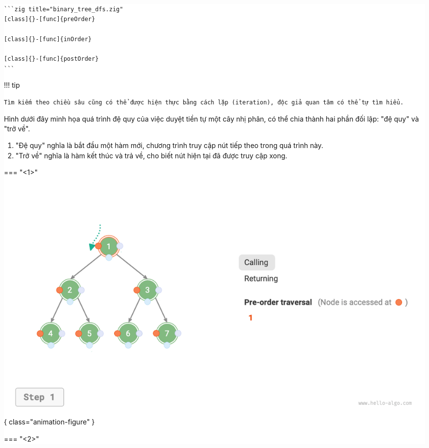     ```zig title="binary_tree_dfs.zig"
    [class]{}-[func]{preOrder}

    [class]{}-[func]{inOrder}

    [class]{}-[func]{postOrder}
    ```

!!! tip

    Tìm kiếm theo chiều sâu cũng có thể được hiện thực bằng cách lặp (iteration), độc giả quan tâm có thể tự tìm hiểu.

Hình dưới đây minh họa quá trình đệ quy của việc duyệt tiền tự một cây nhị phân, có thể chia thành hai phần đối lập: "đệ quy" và "trở về".

1. "Đệ quy" nghĩa là bắt đầu một hàm mới, chương trình truy cập nút tiếp theo trong quá trình này.
2. "Trở về" nghĩa là hàm kết thúc và trả về, cho biết nút hiện tại đã được truy cập xong.

=== "<1>"
    ![Quá trình đệ quy của duyệt tiền tự](binary_tree_traversal.assets/preorder_step1.png){ class="animation-figure" }

=== "<2>"